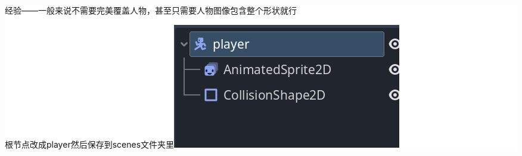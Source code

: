 经验——一般来说不需要完美覆盖人物，甚至只需要人物图像包含整个形状就行

根节点改成player然后保存到scenes文件夹里![](brackers-godot/ac3906973ceb7fb74ce487379b45a39b.png)

